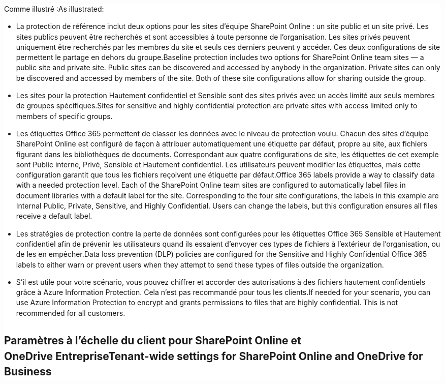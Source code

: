 <span data-ttu-id="4f4be-122">Comme illustré :</span><span class="sxs-lookup"><span data-stu-id="4f4be-122">As illustrated:</span></span>
  
- <span data-ttu-id="4f4be-p103">La protection de référence inclut deux options pour les sites d’équipe SharePoint Online : un site public et un site privé. Les sites publics peuvent être recherchés et sont accessibles à toute personne de l’organisation. Les sites privés peuvent uniquement être recherchés par les membres du site et seuls ces derniers peuvent y accéder. Ces deux configurations de site permettent le partage en dehors du groupe.</span><span class="sxs-lookup"><span data-stu-id="4f4be-p103">Baseline protection includes two options for SharePoint Online team sites — a public site and private site. Public sites can be discovered and accessed by anybody in the organization. Private sites can only be discovered and accessed by members of the site. Both of these site configurations allow for sharing outside the group.</span></span> 
    
- <span data-ttu-id="4f4be-127">Les sites pour la protection Hautement confidentiel et Sensible sont des sites privés avec un accès limité aux seuls membres de groupes spécifiques.</span><span class="sxs-lookup"><span data-stu-id="4f4be-127">Sites for sensitive and highly confidential protection are private sites with access limited only to members of specific groups.</span></span>
    
- <span data-ttu-id="4f4be-p104">Les étiquettes Office 365 permettent de classer les données avec le niveau de protection voulu. Chacun des sites d’équipe SharePoint Online est configuré de façon à attribuer automatiquement une étiquette par défaut, propre au site, aux fichiers figurant dans les bibliothèques de documents. Correspondant aux quatre configurations de site, les étiquettes de cet exemple sont Public interne, Privé, Sensible et Hautement confidentiel. Les utilisateurs peuvent modifier les étiquettes, mais cette configuration garantit que tous les fichiers reçoivent une étiquette par défaut.</span><span class="sxs-lookup"><span data-stu-id="4f4be-p104">Office 365 labels provide a way to classify data with a needed protection level. Each of the SharePoint Online team sites are configured to automatically label files in document libraries with a default label for the site. Corresponding to the four site configurations, the labels in this example are Internal Public, Private, Sensitive, and Highly Confidential. Users can change the labels, but this configuration ensures all files receive a default label.</span></span>
    
- <span data-ttu-id="4f4be-132">Les stratégies de protection contre la perte de données sont configurées pour les étiquettes Office 365 Sensible et Hautement confidentiel afin de prévenir les utilisateurs quand ils essaient d’envoyer ces types de fichiers à l’extérieur de l’organisation, ou de les en empêcher.</span><span class="sxs-lookup"><span data-stu-id="4f4be-132">Data loss prevention (DLP) policies are configured for the Sensitive and Highly Confidential Office 365 labels to either warn or prevent users when they attempt to send these types of files outside the organization.</span></span>
    
- <span data-ttu-id="4f4be-p105">S’il est utile pour votre scénario, vous pouvez chiffrer et accorder des autorisations à des fichiers hautement confidentiels grâce à Azure Information Protection. Cela n’est pas recommandé pour tous les clients.</span><span class="sxs-lookup"><span data-stu-id="4f4be-p105">If needed for your scenario, you can use Azure Information Protection to encrypt and grants permissions to files that are highly confidential. This is not recommended for all customers.</span></span>
    
## <a name="tenant-wide-settings-for-sharepoint-online-and-onedrive-for-business"></a><span data-ttu-id="4f4be-135">Paramètres à l’échelle du client pour SharePoint Online et OneDrive Entreprise</span><span class="sxs-lookup"><span data-stu-id="4f4be-135">Tenant-wide settings for SharePoint Online and OneDrive for Business</span></span>
